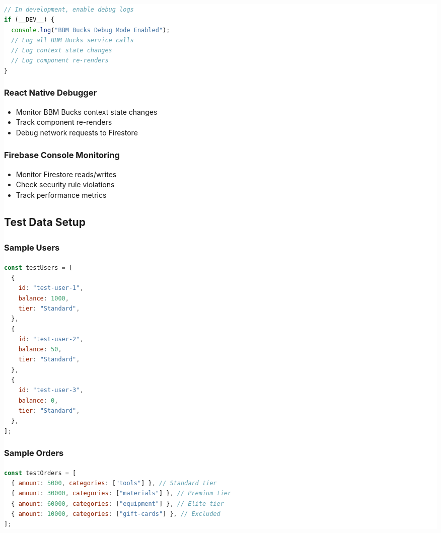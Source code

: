 ```javascript
// In development, enable debug logs
if (__DEV__) {
  console.log("BBM Bucks Debug Mode Enabled");
  // Log all BBM Bucks service calls
  // Log context state changes
  // Log component re-renders
}
```

### React Native Debugger

- Monitor BBM Bucks context state changes
- Track component re-renders
- Debug network requests to Firestore

### Firebase Console Monitoring

- Monitor Firestore reads/writes
- Check security rule violations
- Track performance metrics

## Test Data Setup

### Sample Users

```javascript
const testUsers = [
  {
    id: "test-user-1",
    balance: 1000,
    tier: "Standard",
  },
  {
    id: "test-user-2",
    balance: 50,
    tier: "Standard",
  },
  {
    id: "test-user-3",
    balance: 0,
    tier: "Standard",
  },
];
```

### Sample Orders

```javascript
const testOrders = [
  { amount: 5000, categories: ["tools"] }, // Standard tier
  { amount: 30000, categories: ["materials"] }, // Premium tier
  { amount: 60000, categories: ["equipment"] }, // Elite tier
  { amount: 10000, categories: ["gift-cards"] }, // Excluded
];
```
